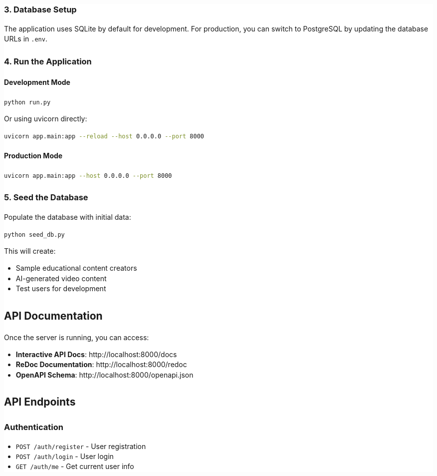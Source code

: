 ```env
```

### 3. Database Setup

The application uses SQLite by default for development. For production, you can switch to PostgreSQL by updating the database URLs in `.env`.

### 4. Run the Application

#### Development Mode

```bash
python run.py
```

Or using uvicorn directly:

```bash
uvicorn app.main:app --reload --host 0.0.0.0 --port 8000
```

#### Production Mode

```bash
uvicorn app.main:app --host 0.0.0.0 --port 8000
```

### 5. Seed the Database

Populate the database with initial data:

```bash
python seed_db.py
```

This will create:
- Sample educational content creators
- AI-generated video content
- Test users for development

## API Documentation

Once the server is running, you can access:

- **Interactive API Docs**: http://localhost:8000/docs
- **ReDoc Documentation**: http://localhost:8000/redoc
- **OpenAPI Schema**: http://localhost:8000/openapi.json

## API Endpoints

### Authentication
- `POST /auth/register` - User registration
- `POST /auth/login` - User login
- `GET /auth/me` - Get current user info
